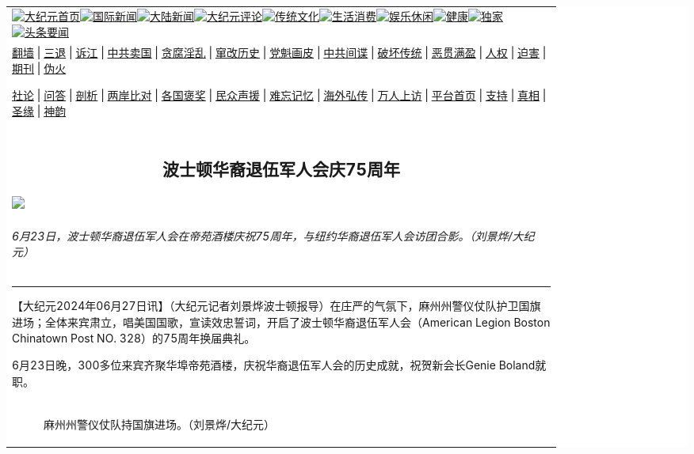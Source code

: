 <a name="1" id="1" target="_blank"></a><span id="1"></span>
<table align=center border="0"><tr><td colspan="2" VALIGN=TOP><a href="https://github.com/1992513/djy/blob/master/gb/nf1351518.md#1"><img src="https://raw.githubusercontent.com/1992513/www/master/t/djy/1.jpg" title="大纪元首页" alt="大纪元首页"></a><a href="https://github.com/1992513/djy/blob/master/gb/n24hr.md#1"><img src="https://raw.githubusercontent.com/1992513/www/master/t/djy/3.jpg" title="国际新闻" alt="国际新闻"></a><a href="https://github.com/1992513/djy/blob/master/gb/nsc413.md#1"><img src="https://raw.githubusercontent.com/1992513/www/master/t/djy/4.jpg" title="大陆新闻" alt="大陆新闻"></a><a href="https://github.com/1992513/djy/blob/master/gb/news392.md#1"><img src="https://raw.githubusercontent.com/1992513/www/master/t/djy/5.jpg" title="大纪元评论" alt="大纪元评论"></a><a href="https://github.com/1992513/djy/blob/master/gb/news2007.md#1"><img src="https://raw.githubusercontent.com/1992513/www/master/t/djy/6.jpg" title="传统文化" alt="传统文化"></a><a href="https://github.com/1992513/djy/blob/master/gb/news2008.md#1"><img src="https://raw.githubusercontent.com/1992513/www/master/t/djy/7.jpg" title="生活消费" alt="生活消费"></a><a href="https://github.com/1992513/djy/blob/master/gb/ncyule.md#1"><img src="https://raw.githubusercontent.com/1992513/www/master/t/djy/8.jpg" title="娱乐休闲" alt="娱乐休闲"></a><a href="https://github.com/1992513/djy/blob/master/gb/nsc1002.md#1"><img src="https://raw.githubusercontent.com/1992513/www/master/t/djy/9.jpg" title="健康" alt="健康"></a><a href="https://github.com/1992513/djy/blob/master/gb/nf6092.md#1"><img src="https://raw.githubusercontent.com/1992513/www/master/t/djy/10a.jpg" title="独家" alt="独家"></a><a href="https://github.com/1992513/djy/blob/master/gb/nf4514.md#1"><img src="https://raw.githubusercontent.com/1992513/www/master/t/djy/12a.jpg" title="头条要闻" alt="头条要闻"></a></td></tr>
<tr><td colspan="2" VALIGN=TOP><a target="_blank" href="https://github.com/1992513/www/blob/master/README.md?zsrh#1">翻墙</a> | <a target="_blank" href="https://github.com/1992513/djy/blob/master/gb/nf5657.md#1">三退</a> | <a target="_blank" href="https://github.com/1992513/djy/blob/master/gb/nf6124.md#1">诉江</a> | <a target="_blank" href="https://github.com/1992513/djy/blob/master/gb/nf1176117.md#1">中共卖国</a> | <a target="_blank" href="https://github.com/1992513/djy/blob/master/gb/nf5773.md#1">贪腐淫乱</a> | <a target="_blank" href="https://github.com/1992513/djy/blob/master/gb/nf1176115.md#1">窜改历史</a> | <a target="_blank" href="https://github.com/1992513/djy/blob/master/gb/nf1176107.md#1">党魁画皮</a> | <a target="_blank" href="https://github.com/1992513/djy/blob/master/gb/nf1320400.md#1">中共间谍</a> | <a target="_blank" href="https://github.com/1992513/djy/blob/master/gb/nf1176114.md#1">破坏传统</a> | <a target="_blank" href="https://github.com/1992513/ntdtv/blob/master/gb/prog447_1.md#1">恶贯满盈</a> | <a target="_blank" href="https://github.com/1992513/djy/blob/master/gb/ncid278.md#1">人权</a> | <a target="_blank" href="https://github.com/1992513/djy/blob/master/gb/nf1176111.md#1">迫害</a> | <a target="_blank" href="https://gitlab.com/szzdlab/mh-qikan/blob/master/README.md#1">期刊</a> | <a target="_blank" href="https://github.com/1992513/djy/blob/master/gb/nf5562.md#1">伪火</a></p><p><a target="_blank" href="https://github.com/1992513/djy/blob/master/gb/9p.md#1">社论</a> | <a target="_blank" href="https://github.com/1992513/djy/blob/master/gb/nf4378.md#1">问答</a> | <a target="_blank" href="https://github.com/1992513/djy/blob/master/gb/nf5792.md#1">剖析</a> | <a target="_blank" href="https://github.com/1992513/djy/blob/master/gb/nf5735.md#1">两岸比对</a> | <a target="_blank" href="https://github.com/1992513/djy/blob/master/gb/nf6119.md#1">各国褒奖</a> | <a target="_blank" href="https://github.com/1992513/djy/blob/master/gb/nf6120.md#1">民众声援</a> | <a target="_blank" href="https://github.com/1992513/djy/blob/master/gb/nf1188594.md#1">难忘记忆</a> | <a target="_blank" href="https://github.com/1992513/djy/blob/master/gb/nf3180.md#1">海外弘传</a> | <a target="_blank" href="https://github.com/1992513/djy/blob/master/gb/nf5410.md#1">万人上访</a> | <a target="_blank" href="https://github.com/1992513/www/blob/master/README.md?zsrh#1">平台首页</a> | <a target="_blank" href="https://github.com/1992513/djy/blob/master/gb/nf4386.md#1">支持</a> | <a target="_blank" href="https://github.com/1992513/djy/blob/master/gb/nf4389.md#1">真相</a> | <a target="_blank" href="https://github.com/1992513/djy/blob/master/gb/nf5790.md#1">圣缘</a> | <a target="_blank" href="https://github.com/1992513/djy/blob/master/gb/nf4786.md#1">神韵</a></td></tr>
<tr><td VALIGN=TOP width="626"><h2 align=center>波士顿华裔退伍军人会庆75周年</h2>
<img width="600" src="https://i.epochtimes.com/assets/uploads/2024/06/id14278047-DSC03619-600x400.jpg" />
<h6>6月23日，波士顿华裔退伍军人会在帝苑酒楼庆祝75周年，与纽约华裔退伍军人会访团合影。（刘景烨/大纪元）
</h6>
<hr>
	<p>【大纪元2024年06月27日讯】（大纪元记者刘景烨波士顿报导）在庄严的气氛下，麻州州警仪仗队护卫国旗进场；全体来宾肃立，唱美国国歌，宣读效忠誓词，开启了波士顿华裔退伍军人会（American Legion Boston Chinatown Post NO. 328）的75周年换届典礼。</p>
<p style="font-weight: 400;">6月23日晚，300多位来宾齐聚华埠帝苑酒楼，庆祝华裔退伍军人会的历史成就，祝贺新会长Genie Boland就职。</p>
<figure id="attachment_14278039" aria-describedby="caption-attachment-14278039" style="width: 600px" class="wp-caption aligncenter"><a target="_blank" href="https://i.epochtimes.com/assets/uploads/2024/06/id14278039-DSC03556.jpg"><img decoding="async" class="size-large wp-image-14278039" src="https://i.epochtimes.com/assets/uploads/2024/06/id14278039-DSC03556-600x400.jpg" alt="" width="600" b="400" /></a><figcaption id="caption-attachment-14278039" class="wp-caption-text">麻州州警仪仗队持国旗进场。（刘景烨/大纪元）</figcaption></figure>